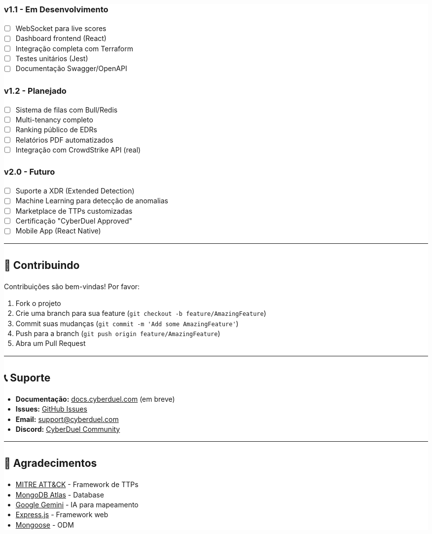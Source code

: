 ### **v1.1 - Em Desenvolvimento**
- [ ] WebSocket para live scores
- [ ] Dashboard frontend (React)
- [ ] Integração completa com Terraform
- [ ] Testes unitários (Jest)
- [ ] Documentação Swagger/OpenAPI

### **v1.2 - Planejado**
- [ ] Sistema de filas com Bull/Redis
- [ ] Multi-tenancy completo
- [ ] Ranking público de EDRs
- [ ] Relatórios PDF automatizados
- [ ] Integração com CrowdStrike API (real)

### **v2.0 - Futuro**
- [ ] Suporte a XDR (Extended Detection)
- [ ] Machine Learning para detecção de anomalias
- [ ] Marketplace de TTPs customizadas
- [ ] Certificação "CyberDuel Approved"
- [ ] Mobile App (React Native)

---


## 👥 **Contribuindo**

Contribuições são bem-vindas! Por favor:

1. Fork o projeto
2. Crie uma branch para sua feature (`git checkout -b feature/AmazingFeature`)
3. Commit suas mudanças (`git commit -m 'Add some AmazingFeature'`)
4. Push para a branch (`git push origin feature/AmazingFeature`)
5. Abra um Pull Request

---

## 📞 **Suporte**

- **Documentação:** [docs.cyberduel.com](https://docs.cyberduel.com) (em breve)
- **Issues:** [GitHub Issues](https://github.com/seu-usuario/cyberduel-api/issues)
- **Email:** support@cyberduel.com
- **Discord:** [CyberDuel Community](https://discord.gg/cyberduel)

---

## 🙏 **Agradecimentos**

- [MITRE ATT&CK](https://attack.mitre.org/) - Framework de TTPs
- [MongoDB Atlas](https://www.mongodb.com/cloud/atlas) - Database
- [Google Gemini](https://ai.google.dev/) - IA para mapeamento
- [Express.js](https://expressjs.com/) - Framework web
- [Mongoose](https://mongoosejs.com/) - ODM

